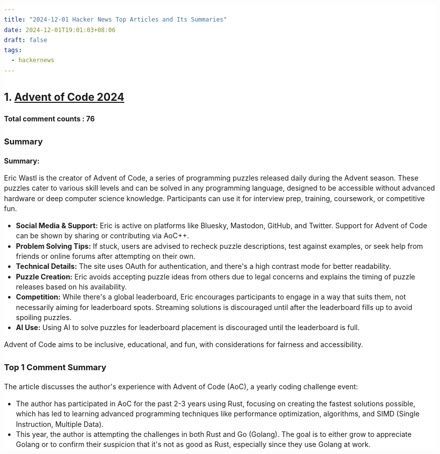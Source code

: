 ```yaml
---
title: "2024-12-01 Hacker News Top Articles and Its Summaries"
date: 2024-12-01T19:01:03+08:06
draft: false
tags:
  - hackernews
---
```


## 1. [Advent of Code 2024](https://news.ycombinator.com/item?id=42287231)

**Total comment counts : 76**

### Summary

 **Summary:**

Eric Wastl is the creator of Advent of Code, a series of programming puzzles released daily during the Advent season. These puzzles cater to various skill levels and can be solved in any programming language, designed to be accessible without advanced hardware or deep computer science knowledge. Participants can use it for interview prep, training, coursework, or competitive fun. 

- **Social Media & Support:** Eric is active on platforms like Bluesky, Mastodon, GitHub, and Twitter. Support for Advent of Code can be shown by sharing or contributing via AoC++.
- **Problem Solving Tips:** If stuck, users are advised to recheck puzzle descriptions, test against examples, or seek help from friends or online forums after attempting on their own.
- **Technical Details:** The site uses OAuth for authentication, and there's a high contrast mode for better readability.
- **Puzzle Creation:** Eric avoids accepting puzzle ideas from others due to legal concerns and explains the timing of puzzle releases based on his availability.
- **Competition:** While there's a global leaderboard, Eric encourages participants to engage in a way that suits them, not necessarily aiming for leaderboard spots. Streaming solutions is discouraged until after the leaderboard fills up to avoid spoiling puzzles. 
- **AI Use:** Using AI to solve puzzles for leaderboard placement is discouraged until the leaderboard is full. 

Advent of Code aims to be inclusive, educational, and fun, with considerations for fairness and accessibility.

### Top 1 Comment Summary

 The article discusses the author's experience with Advent of Code (AoC), a yearly coding challenge event:

- The author has participated in AoC for the past 2-3 years using Rust, focusing on creating the fastest solutions possible, which has led to learning advanced programming techniques like performance optimization, algorithms, and SIMD (Single Instruction, Multiple Data).
- This year, the author is attempting the challenges in both Rust and Go (Golang). The goal is to either grow to appreciate Golang or to confirm their suspicion that it's not as good as Rust, especially since they use Golang at work.
